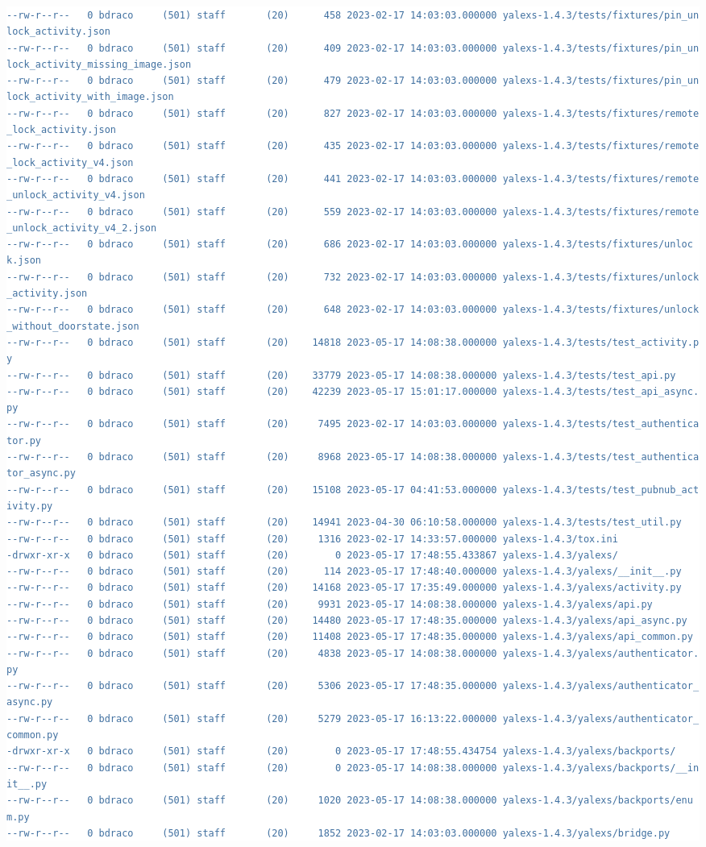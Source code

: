```diff
--rw-r--r--   0 bdraco     (501) staff       (20)      458 2023-02-17 14:03:03.000000 yalexs-1.4.3/tests/fixtures/pin_unlock_activity.json
--rw-r--r--   0 bdraco     (501) staff       (20)      409 2023-02-17 14:03:03.000000 yalexs-1.4.3/tests/fixtures/pin_unlock_activity_missing_image.json
--rw-r--r--   0 bdraco     (501) staff       (20)      479 2023-02-17 14:03:03.000000 yalexs-1.4.3/tests/fixtures/pin_unlock_activity_with_image.json
--rw-r--r--   0 bdraco     (501) staff       (20)      827 2023-02-17 14:03:03.000000 yalexs-1.4.3/tests/fixtures/remote_lock_activity.json
--rw-r--r--   0 bdraco     (501) staff       (20)      435 2023-02-17 14:03:03.000000 yalexs-1.4.3/tests/fixtures/remote_lock_activity_v4.json
--rw-r--r--   0 bdraco     (501) staff       (20)      441 2023-02-17 14:03:03.000000 yalexs-1.4.3/tests/fixtures/remote_unlock_activity_v4.json
--rw-r--r--   0 bdraco     (501) staff       (20)      559 2023-02-17 14:03:03.000000 yalexs-1.4.3/tests/fixtures/remote_unlock_activity_v4_2.json
--rw-r--r--   0 bdraco     (501) staff       (20)      686 2023-02-17 14:03:03.000000 yalexs-1.4.3/tests/fixtures/unlock.json
--rw-r--r--   0 bdraco     (501) staff       (20)      732 2023-02-17 14:03:03.000000 yalexs-1.4.3/tests/fixtures/unlock_activity.json
--rw-r--r--   0 bdraco     (501) staff       (20)      648 2023-02-17 14:03:03.000000 yalexs-1.4.3/tests/fixtures/unlock_without_doorstate.json
--rw-r--r--   0 bdraco     (501) staff       (20)    14818 2023-05-17 14:08:38.000000 yalexs-1.4.3/tests/test_activity.py
--rw-r--r--   0 bdraco     (501) staff       (20)    33779 2023-05-17 14:08:38.000000 yalexs-1.4.3/tests/test_api.py
--rw-r--r--   0 bdraco     (501) staff       (20)    42239 2023-05-17 15:01:17.000000 yalexs-1.4.3/tests/test_api_async.py
--rw-r--r--   0 bdraco     (501) staff       (20)     7495 2023-02-17 14:03:03.000000 yalexs-1.4.3/tests/test_authenticator.py
--rw-r--r--   0 bdraco     (501) staff       (20)     8968 2023-05-17 14:08:38.000000 yalexs-1.4.3/tests/test_authenticator_async.py
--rw-r--r--   0 bdraco     (501) staff       (20)    15108 2023-05-17 04:41:53.000000 yalexs-1.4.3/tests/test_pubnub_activity.py
--rw-r--r--   0 bdraco     (501) staff       (20)    14941 2023-04-30 06:10:58.000000 yalexs-1.4.3/tests/test_util.py
--rw-r--r--   0 bdraco     (501) staff       (20)     1316 2023-02-17 14:33:57.000000 yalexs-1.4.3/tox.ini
-drwxr-xr-x   0 bdraco     (501) staff       (20)        0 2023-05-17 17:48:55.433867 yalexs-1.4.3/yalexs/
--rw-r--r--   0 bdraco     (501) staff       (20)      114 2023-05-17 17:48:40.000000 yalexs-1.4.3/yalexs/__init__.py
--rw-r--r--   0 bdraco     (501) staff       (20)    14168 2023-05-17 17:35:49.000000 yalexs-1.4.3/yalexs/activity.py
--rw-r--r--   0 bdraco     (501) staff       (20)     9931 2023-05-17 14:08:38.000000 yalexs-1.4.3/yalexs/api.py
--rw-r--r--   0 bdraco     (501) staff       (20)    14480 2023-05-17 17:48:35.000000 yalexs-1.4.3/yalexs/api_async.py
--rw-r--r--   0 bdraco     (501) staff       (20)    11408 2023-05-17 17:48:35.000000 yalexs-1.4.3/yalexs/api_common.py
--rw-r--r--   0 bdraco     (501) staff       (20)     4838 2023-05-17 14:08:38.000000 yalexs-1.4.3/yalexs/authenticator.py
--rw-r--r--   0 bdraco     (501) staff       (20)     5306 2023-05-17 17:48:35.000000 yalexs-1.4.3/yalexs/authenticator_async.py
--rw-r--r--   0 bdraco     (501) staff       (20)     5279 2023-05-17 16:13:22.000000 yalexs-1.4.3/yalexs/authenticator_common.py
-drwxr-xr-x   0 bdraco     (501) staff       (20)        0 2023-05-17 17:48:55.434754 yalexs-1.4.3/yalexs/backports/
--rw-r--r--   0 bdraco     (501) staff       (20)        0 2023-05-17 14:08:38.000000 yalexs-1.4.3/yalexs/backports/__init__.py
--rw-r--r--   0 bdraco     (501) staff       (20)     1020 2023-05-17 14:08:38.000000 yalexs-1.4.3/yalexs/backports/enum.py
--rw-r--r--   0 bdraco     (501) staff       (20)     1852 2023-02-17 14:03:03.000000 yalexs-1.4.3/yalexs/bridge.py
```